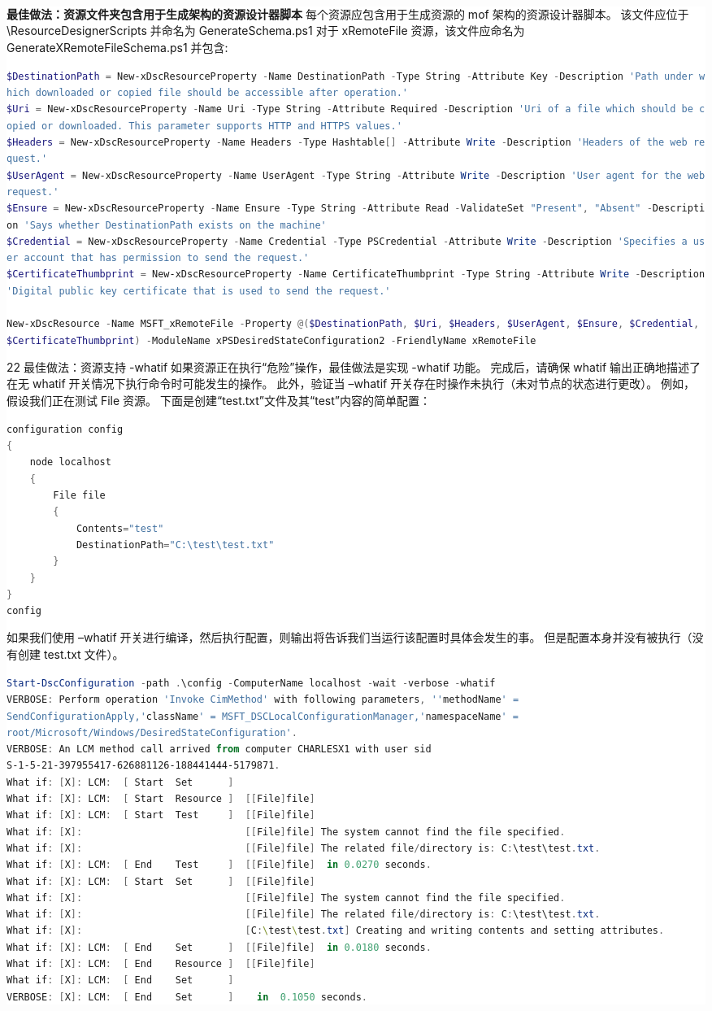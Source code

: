 **最佳做法：资源文件夹包含用于生成架构的资源设计器脚本** 每个资源应包含用于生成资源的 mof 架构的资源设计器脚本。 该文件应位于 <ResourceName>\ResourceDesignerScripts 并命名为 Generate<ResourceName>Schema.ps1 对于 xRemoteFile 资源，该文件应命名为 GenerateXRemoteFileSchema.ps1 并包含:
```powershell 
$DestinationPath = New-xDscResourceProperty -Name DestinationPath -Type String -Attribute Key -Description 'Path under which downloaded or copied file should be accessible after operation.'
$Uri = New-xDscResourceProperty -Name Uri -Type String -Attribute Required -Description 'Uri of a file which should be copied or downloaded. This parameter supports HTTP and HTTPS values.'
$Headers = New-xDscResourceProperty -Name Headers -Type Hashtable[] -Attribute Write -Description 'Headers of the web request.'
$UserAgent = New-xDscResourceProperty -Name UserAgent -Type String -Attribute Write -Description 'User agent for the web request.' 
$Ensure = New-xDscResourceProperty -Name Ensure -Type String -Attribute Read -ValidateSet "Present", "Absent" -Description 'Says whether DestinationPath exists on the machine'
$Credential = New-xDscResourceProperty -Name Credential -Type PSCredential -Attribute Write -Description 'Specifies a user account that has permission to send the request.'
$CertificateThumbprint = New-xDscResourceProperty -Name CertificateThumbprint -Type String -Attribute Write -Description 'Digital public key certificate that is used to send the request.'

New-xDscResource -Name MSFT_xRemoteFile -Property @($DestinationPath, $Uri, $Headers, $UserAgent, $Ensure, $Credential, $CertificateThumbprint) -ModuleName xPSDesiredStateConfiguration2 -FriendlyName xRemoteFile 
```
22 最佳做法：资源支持 -whatif 如果资源正在执行“危险”操作，最佳做法是实现 -whatif 功能。 完成后，请确保 whatif 输出正确地描述了在无 whatif 开关情况下执行命令时可能发生的操作。
此外，验证当 –whatif 开关存在时操作未执行（未对节点的状态进行更改）。 例如，假设我们正在测试 File 资源。 下面是创建“test.txt”文件及其“test”内容的简单配置：
```powershell
configuration config
{
    node localhost 
    {
        File file
        {
            Contents="test"
            DestinationPath="C:\test\test.txt"
        }
    }
}
config 
```
如果我们使用 –whatif 开关进行编译，然后执行配置，则输出将告诉我们当运行该配置时具体会发生的事。 但是配置本身并没有被执行（没有创建 test.txt 文件）。
```powershell 
Start-DscConfiguration -path .\config -ComputerName localhost -wait -verbose -whatif
VERBOSE: Perform operation 'Invoke CimMethod' with following parameters, ''methodName' =
SendConfigurationApply,'className' = MSFT_DSCLocalConfigurationManager,'namespaceName' =
root/Microsoft/Windows/DesiredStateConfiguration'.
VERBOSE: An LCM method call arrived from computer CHARLESX1 with user sid
S-1-5-21-397955417-626881126-188441444-5179871.
What if: [X]: LCM:  [ Start  Set      ]
What if: [X]: LCM:  [ Start  Resource ]  [[File]file]
What if: [X]: LCM:  [ Start  Test     ]  [[File]file]
What if: [X]:                            [[File]file] The system cannot find the file specified.
What if: [X]:                            [[File]file] The related file/directory is: C:\test\test.txt.
What if: [X]: LCM:  [ End    Test     ]  [[File]file]  in 0.0270 seconds.
What if: [X]: LCM:  [ Start  Set      ]  [[File]file]
What if: [X]:                            [[File]file] The system cannot find the file specified.
What if: [X]:                            [[File]file] The related file/directory is: C:\test\test.txt.
What if: [X]:                            [C:\test\test.txt] Creating and writing contents and setting attributes.
What if: [X]: LCM:  [ End    Set      ]  [[File]file]  in 0.0180 seconds.
What if: [X]: LCM:  [ End    Resource ]  [[File]file]
What if: [X]: LCM:  [ End    Set      ]
VERBOSE: [X]: LCM:  [ End    Set      ]    in  0.1050 seconds.
```